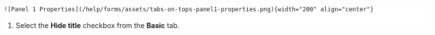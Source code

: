     ![Panel 1 Properties](/help/forms/assets/tabs-on-tops-panel1-properties.png){width="200" align="center"}

1. Select the **Hide title** checkbox from the **Basic** tab.
    